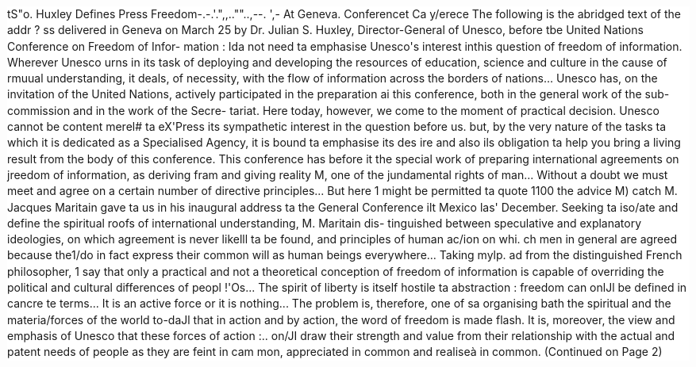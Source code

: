 tS"o.
Huxley Defines Press Freedom-.-.'.",,..""..,--. ',-
At Geneva. Conferencet Ca y/erece
The following is the abridged text of the addr ? ss
delivered in Geneva on March 25 by Dr. Julian
S. Huxley, Director-General of Unesco, before tbe
United Nations Conference on Freedom of Infor-
mation : 
Ida not need ta emphasise Unesco's interest inthis question of freedom of information.
Wherever Unesco urns in its task of deploying
and developing the resources of education, science
and culture in the cause of rmuual understanding,
it deals, of necessity, with the flow of information
across the borders of nations...
Unesco has, on the invitation of the United
Nations, actively participated in the preparation
ai this conference, both in the general work of
the sub-commission and in the work of the Secre-
tariat. Here today, however, we come to the
moment of practical decision.
Unesco cannot be content merel# ta eX'Press its
sympathetic interest in the question before us.
but, by the very nature of the tasks ta which it is
dedicated as a Specialised Agency, it is bound ta
emphasise its des ire and also ils obligation ta help
you bring a living result from the body of this
conference.
This conference has before it the special work
of preparing international agreements on jreedom
of information, as deriving fram and giving reality
M, one of the jundamental rights of man...
Without a doubt we must meet and agree on a
certain number of directive principles... But here
1 might be permitted ta quote 1100 the advice M) catch
M. Jacques Maritain gave ta us in his inaugural
address ta the General Conference ilt Mexico las'
December.
Seeking ta iso/ate and define the spiritual roofs
of international understanding, M. Maritain dis-
tinguished between speculative and explanatory
ideologies, on which agreement is never likelll ta
be found, and principles of human ac/ion on whi. ch
men in general are agreed because the1/do in
fact express their common will as human beings
everywhere...
Taking mylp. ad from the distinguished French
philosopher, 1 say that only a practical and not
a theoretical conception of freedom of information
is capable of overriding the political and cultural
differences of peopl !'Os...
The spirit of liberty is itself hostile ta abstraction :
freedom can onlJl be defined in cancre te terms...
It is an active force or it is nothing... The problem
is, therefore, one of sa organising bath the spiritual
and the materia/forces of the world to-daJl that in
action and by action, the word of freedom is made
flash.
It is, moreover, the view and emphasis of Unesco
that these forces of action :.. on/JI draw their strength
and value from their relationship with the actual
and patent needs of people as they are feint in
cam mon, appreciated in common and realiseà in
common.
(Continued on Page 2)